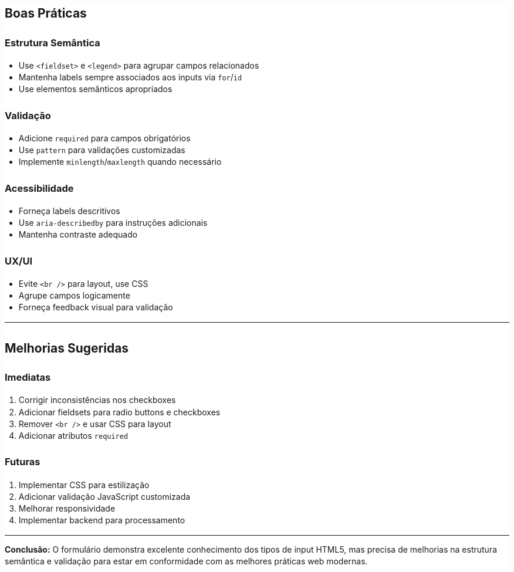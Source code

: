 
## Boas Práticas

### Estrutura Semântica
- Use `<fieldset>` e `<legend>` para agrupar campos relacionados
- Mantenha labels sempre associados aos inputs via `for`/`id`
- Use elementos semânticos apropriados

### Validação
- Adicione `required` para campos obrigatórios
- Use `pattern` para validações customizadas
- Implemente `minlength`/`maxlength` quando necessário

### Acessibilidade
- Forneça labels descritivos
- Use `aria-describedby` para instruções adicionais
- Mantenha contraste adequado

### UX/UI
- Evite `<br />` para layout, use CSS
- Agrupe campos logicamente
- Forneça feedback visual para validação

---

## Melhorias Sugeridas

### Imediatas
1. Corrigir inconsistências nos checkboxes
2. Adicionar fieldsets para radio buttons e checkboxes
3. Remover `<br />` e usar CSS para layout
4. Adicionar atributos `required`

### Futuras
1. Implementar CSS para estilização
2. Adicionar validação JavaScript customizada
3. Melhorar responsividade
4. Implementar backend para processamento

---

**Conclusão:** O formulário demonstra excelente conhecimento dos tipos de input HTML5, mas precisa de melhorias na estrutura semântica e validação para estar em conformidade com as melhores práticas web modernas.